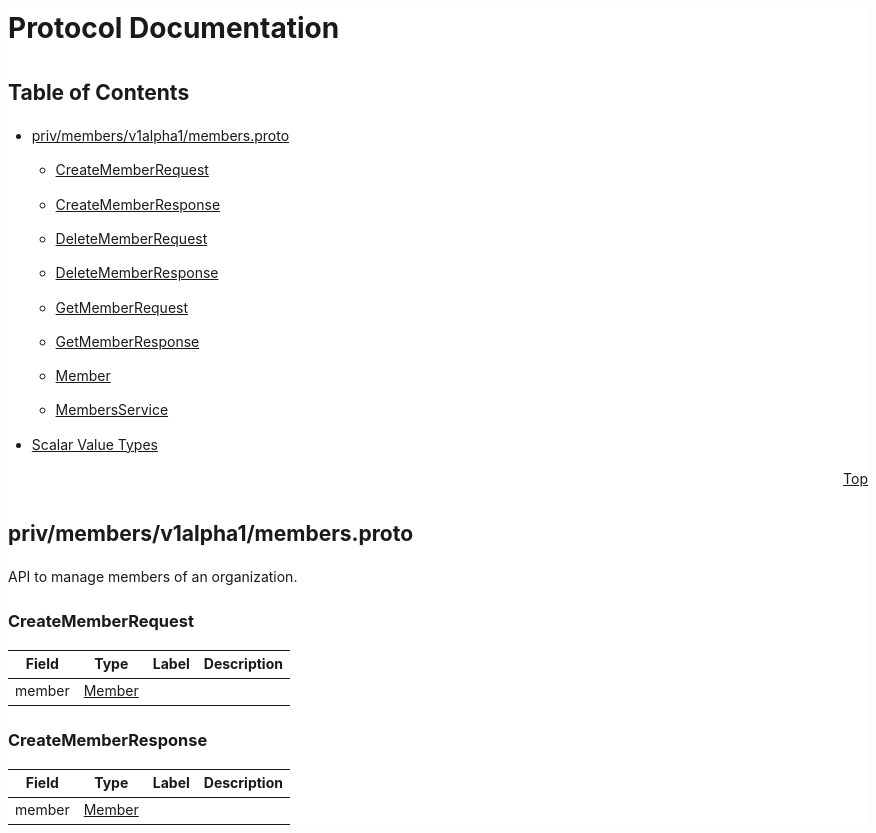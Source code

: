 # Protocol Documentation
<a name="top"></a>

## Table of Contents

- [priv/members/v1alpha1/members.proto](#priv_members_v1alpha1_members-proto)
    - [CreateMemberRequest](#priv-members-v1alpha1-CreateMemberRequest)
    - [CreateMemberResponse](#priv-members-v1alpha1-CreateMemberResponse)
    - [DeleteMemberRequest](#priv-members-v1alpha1-DeleteMemberRequest)
    - [DeleteMemberResponse](#priv-members-v1alpha1-DeleteMemberResponse)
    - [GetMemberRequest](#priv-members-v1alpha1-GetMemberRequest)
    - [GetMemberResponse](#priv-members-v1alpha1-GetMemberResponse)
    - [Member](#priv-members-v1alpha1-Member)
  
    - [MembersService](#priv-members-v1alpha1-MembersService)
  
- [Scalar Value Types](#scalar-value-types)



<a name="priv_members_v1alpha1_members-proto"></a>
<p align="right"><a href="#top">Top</a></p>

## priv/members/v1alpha1/members.proto
API to manage members of an organization.


<a name="priv-members-v1alpha1-CreateMemberRequest"></a>

### CreateMemberRequest



| Field | Type | Label | Description |
| ----- | ---- | ----- | ----------- |
| member | [Member](#priv-members-v1alpha1-Member) |  |  |






<a name="priv-members-v1alpha1-CreateMemberResponse"></a>

### CreateMemberResponse



| Field | Type | Label | Description |
| ----- | ---- | ----- | ----------- |
| member | [Member](#priv-members-v1alpha1-Member) |  |  |






<a name="priv-members-v1alpha1-DeleteMemberRequest"></a>

